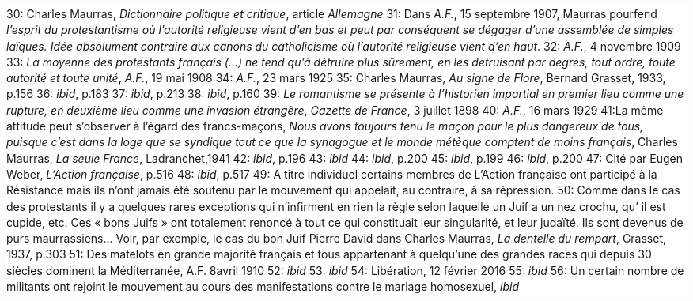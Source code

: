 <a name="footnote-30">30</a>: Charles Maurras, _Dictionnaire politique et critique_, article _Allemagne_
<a name="footnote-31">31</a>: Dans _A.F._, 15 septembre 1907, Maurras pourfend _l’esprit du protestantisme où l’autorité religieuse vient d’en bas et peut par conséquent se dégager d’une assemblée de simples laïques. Idée absolument contraire aux canons du catholicisme où l’autorité religieuse vient d’en haut_.
<a name="footnote-32">32</a>: _A.F._, 4 novembre 1909
<a name="footnote-33">33</a>: _La moyenne des protestants français (...) ne tend qu’à détruire plus sûrement, en les détruisant par degrés, tout ordre, toute autorité et toute unité_, _A.F._, 19 mai 1908
<a name="footnote-34">34</a>: _A.F._, 23 mars 1925
<a name="footnote-35">35</a>: Charles Maurras, _Au signe de Flore_, Bernard Grasset, 1933, p.156
<a name="footnote-36">36</a>: _ibid_, p.183
<a name="footnote-37">37</a>: _ibid_, p.213
<a name="footnote-38">38</a>: _ibid_, p.160
<a name="footnote-39">39</a>: _Le romantisme se présente à l’historien impartial en premier lieu comme une rupture, en deuxième lieu comme une invasion étrangère_, _Gazette de France_, 3 juillet 1898
<a name="footnote-40">40</a>: _A.F._, 16 mars 1929
<a name="footnote-41">41</a>:La même attitude peut s’observer à l’égard des francs-maçons, _Nous avons toujours tenu le maçon pour le plus dangereux de tous, puisque c’est dans la loge que se syndique tout ce que la synagogue et le monde métèque comptent de moins français_, Charles Maurras, _La seule France_, Ladranchet,1941
<a name="footnote-42">42</a>: _ibid_, p.196
<a name="footnote-43">43</a>: _ibid_
<a name="footnote-44">44</a>: _ibid_, p.200
<a name="footnote-45">45</a>: _ibid_, p.199
<a name="footnote-46">46</a>: _ibid_, p.200
<a name="footnote-47">47</a>: Cité par Eugen Weber, _L’Action française_, p.516
<a name="footnote-48">48</a>: _ibid_, p.517
<a name="footnote-49">49</a>: A titre individuel certains membres de L’Action française ont participé à la Résistance mais ils n’ont jamais été soutenu par le mouvement qui appelait, au contraire, à sa répression.
<a name="footnote-50">50</a>: Comme dans le cas des protestants il y a quelques rares exceptions qui n’infirment en rien la règle selon laquelle un Juif a un nez crochu, qu’ il est cupide, etc. Ces « bons Juifs » ont totalement renoncé à tout ce qui constituait leur singularité, et leur judaïté. Ils sont devenus de purs maurrassiens... Voir, par exemple, le cas du bon Juif Pierre David dans Charles Maurras, _La dentelle du rempart_, Grasset, 1937, p.303
<a name="footnote-51">51</a>: Des matelots en grande majorité français et tous appartenant à quelqu’une des grandes races qui depuis 30 siècles dominent la Méditerranée, A.F. 8avril 1910
<a name="footnote-52">52</a>: _ibid_
<a name="footnote-53">53</a>: _ibid_
<a name="footnote-54">54</a>: Libération, 12 février 2016
<a name="footnote-55">55</a>: _ibid_
<a name="footnote-56">56</a>: Un certain nombre de militants ont rejoint le mouvement au cours des manifestations contre le mariage homosexuel, _ibid_
